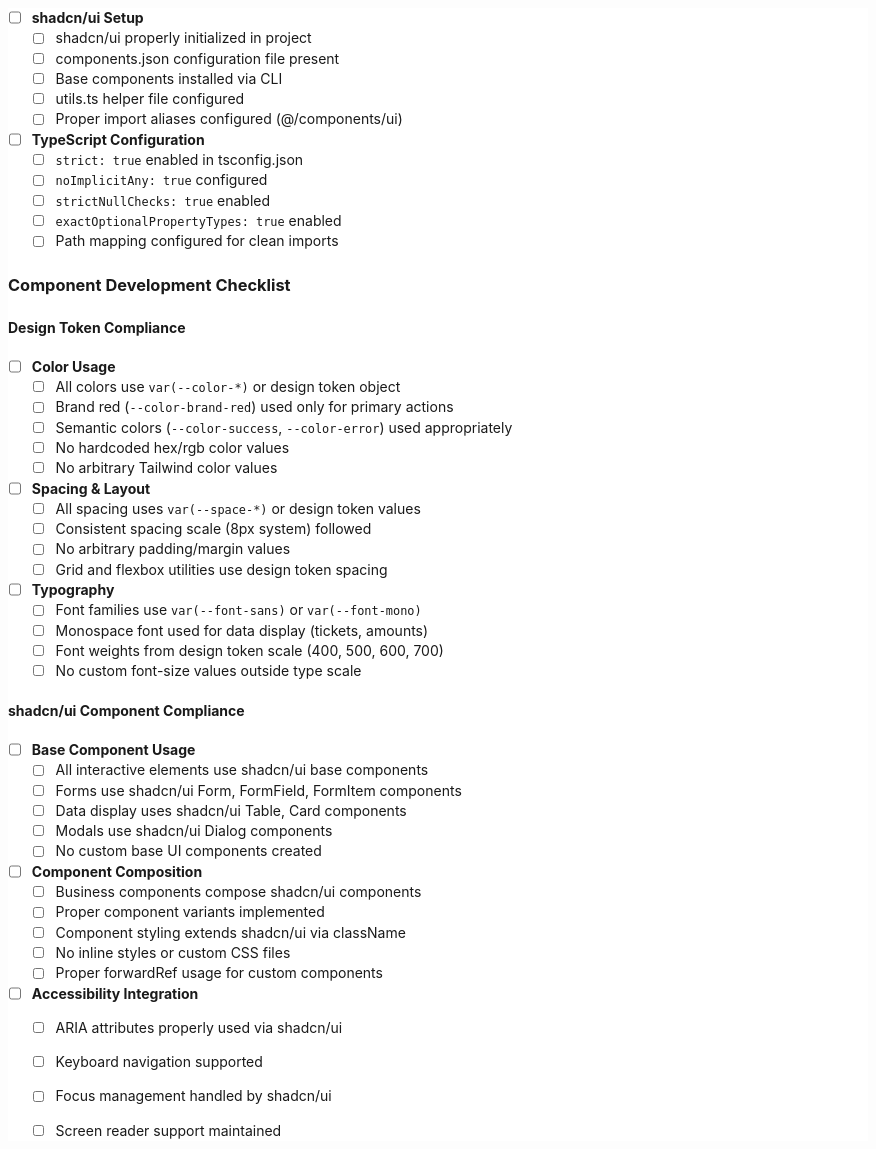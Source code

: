 - [ ] **shadcn/ui Setup**
  - [ ] shadcn/ui properly initialized in project
  - [ ] components.json configuration file present
  - [ ] Base components installed via CLI
  - [ ] utils.ts helper file configured
  - [ ] Proper import aliases configured (@/components/ui)

- [ ] **TypeScript Configuration**
  - [ ] `strict: true` enabled in tsconfig.json
  - [ ] `noImplicitAny: true` configured
  - [ ] `strictNullChecks: true` enabled
  - [ ] `exactOptionalPropertyTypes: true` enabled
  - [ ] Path mapping configured for clean imports

### Component Development Checklist

#### Design Token Compliance
- [ ] **Color Usage**
  - [ ] All colors use `var(--color-*)` or design token object
  - [ ] Brand red (`--color-brand-red`) used only for primary actions
  - [ ] Semantic colors (`--color-success`, `--color-error`) used appropriately
  - [ ] No hardcoded hex/rgb color values
  - [ ] No arbitrary Tailwind color values

- [ ] **Spacing & Layout**
  - [ ] All spacing uses `var(--space-*)` or design token values
  - [ ] Consistent spacing scale (8px system) followed
  - [ ] No arbitrary padding/margin values
  - [ ] Grid and flexbox utilities use design token spacing

- [ ] **Typography**
  - [ ] Font families use `var(--font-sans)` or `var(--font-mono)`
  - [ ] Monospace font used for data display (tickets, amounts)
  - [ ] Font weights from design token scale (400, 500, 600, 700)
  - [ ] No custom font-size values outside type scale

#### shadcn/ui Component Compliance
- [ ] **Base Component Usage**
  - [ ] All interactive elements use shadcn/ui base components
  - [ ] Forms use shadcn/ui Form, FormField, FormItem components
  - [ ] Data display uses shadcn/ui Table, Card components
  - [ ] Modals use shadcn/ui Dialog components
  - [ ] No custom base UI components created

- [ ] **Component Composition**
  - [ ] Business components compose shadcn/ui components
  - [ ] Proper component variants implemented
  - [ ] Component styling extends shadcn/ui via className
  - [ ] No inline styles or custom CSS files
  - [ ] Proper forwardRef usage for custom components

- [ ] **Accessibility Integration**
  - [ ] ARIA attributes properly used via shadcn/ui
  - [ ] Keyboard navigation supported
  - [ ] Focus management handled by shadcn/ui
  - [ ] Screen reader support maintained


  [key: string]: any;
